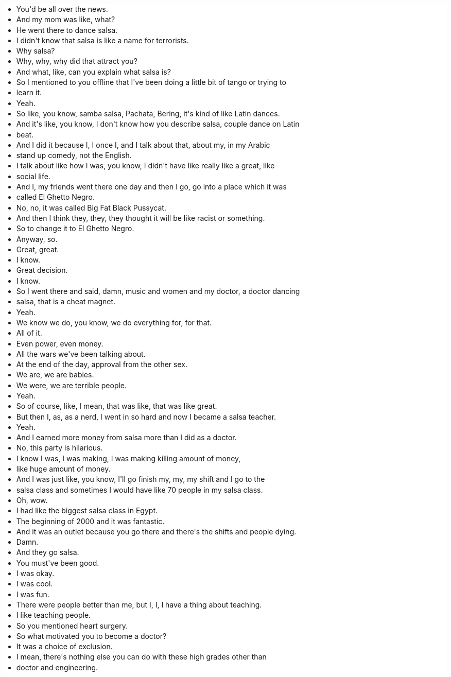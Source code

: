 *  You'd be all over the news.
*  And my mom was like, what?
*  He went there to dance salsa.
*  I didn't know that salsa is like a name for terrorists.
*  Why salsa?
*  Why, why, why did that attract you?
*  And what, like, can you explain what salsa is?
*  So I mentioned to you offline that I've been doing a little bit of tango or trying to
*  learn it.
*  Yeah.
*  So like, you know, samba salsa, Pachata, Bering, it's kind of like Latin dances.
*  And it's like, you know, I don't know how you describe salsa, couple dance on Latin
*  beat.
*  And I did it because I, I once I, and I talk about that, about my, in my Arabic
*  stand up comedy, not the English.
*  I talk about like how I was, you know, I didn't have like really like a great, like
*  social life.
*  And I, my friends went there one day and then I go, go into a place which it was
*  called El Ghetto Negro.
*  No, no, it was called Big Fat Black Pussycat.
*  And then I think they, they, they thought it will be like racist or something.
*  So to change it to El Ghetto Negro.
*  Anyway, so.
*  Great, great.
*  I know.
*  Great decision.
*  I know.
*  So I went there and said, damn, music and women and my doctor, a doctor dancing
*  salsa, that is a cheat magnet.
*  Yeah.
*  We know we do, you know, we do everything for, for that.
*  All of it.
*  Even power, even money.
*  All the wars we've been talking about.
*  At the end of the day, approval from the other sex.
*  We are, we are babies.
*  We were, we are terrible people.
*  Yeah.
*  So of course, like, I mean, that was like, that was like great.
*  But then I, as, as a nerd, I went in so hard and now I became a salsa teacher.
*  Yeah.
*  And I earned more money from salsa more than I did as a doctor.
*  No, this party is hilarious.
*  I know I was, I was making, I was making killing amount of money,
*  like huge amount of money.
*  And I was just like, you know, I'll go finish my, my, my shift and I go to the
*  salsa class and sometimes I would have like 70 people in my salsa class.
*  Oh, wow.
*  I had like the biggest salsa class in Egypt.
*  The beginning of 2000 and it was fantastic.
*  And it was an outlet because you go there and there's the shifts and people dying.
*  Damn.
*  And they go salsa.
*  You must've been good.
*  I was okay.
*  I was cool.
*  I was fun.
*  There were people better than me, but I, I, I have a thing about teaching.
*  I like teaching people.
*  So you mentioned heart surgery.
*  So what motivated you to become a doctor?
*  It was a choice of exclusion.
*  I mean, there's nothing else you can do with these high grades other than
*  doctor and engineering.